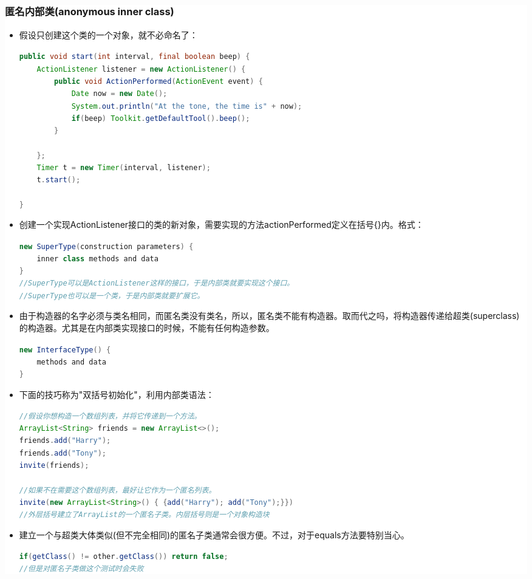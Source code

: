 ### 匿名内部类(anonymous inner class)

+ 假设只创建这个类的一个对象，就不必命名了：

	```Java
	public void start(int interval, final boolean beep) {
		ActionListener listener = new ActionListener() {
			public void ActionPerformed(ActionEvent event) {
				Date now = new Date();
				System.out.println("At the tone, the time is" + now);
				if(beep) Toolkit.getDefaultTool().beep();
			}

		};
		Timer t = new Timer(interval, listener);
		t.start();

	}
	```

+ 创建一个实现ActionListener接口的类的新对象，需要实现的方法actionPerformed定义在括号{}内。格式：

	```Java
	new SuperType(construction parameters) {
		inner class methods and data
	}
	//SuperType可以是ActionListener这样的接口，于是内部类就要实现这个接口。
	//SuperType也可以是一个类，于是内部类就要扩展它。
	```

+ 由于构造器的名字必须与类名相同，而匿名类没有类名，所以，匿名类不能有构造器。取而代之吗，将构造器传递给超类(superclass)的构造器。尤其是在内部类实现接口的时候，不能有任何构造参数。

	```Java
	new InterfaceType() {
		methods and data
	}
	```

+ 下面的技巧称为"双括号初始化"，利用内部类语法：

	```Java
	//假设你想构造一个数组列表，并将它传递到一个方法。
	ArrayList<String> friends = new ArrayList<>();
	friends.add("Harry");
	friends.add("Tony");
	invite(friends);

	//如果不在需要这个数组列表，最好让它作为一个匿名列表。
	invite(new ArrayList<String>() { {add("Harry"); add("Tony");}})
	//外层括号建立了ArrayList的一个匿名子类。内层括号则是一个对象构造块
	```

+ 建立一个与超类大体类似(但不完全相同)的匿名子类通常会很方便。不过，对于equals方法要特别当心。

	```Java
	if(getClass() != other.getClass()) return false;
	//但是对匿名子类做这个测试时会失败
	```

